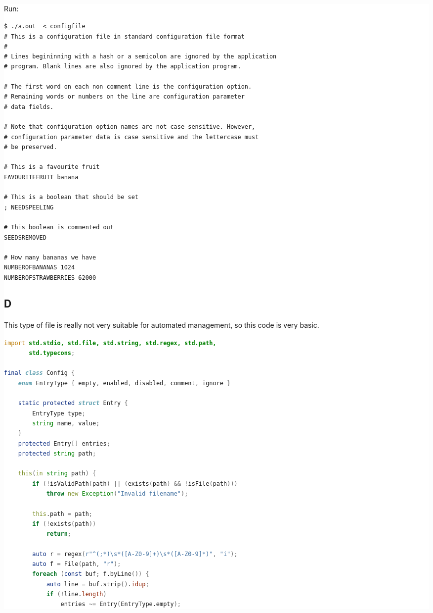 
Run:


```txt
$ ./a.out  < configfile
# This is a configuration file in standard configuration file format
#
# Lines begininning with a hash or a semicolon are ignored by the application
# program. Blank lines are also ignored by the application program.

# The first word on each non comment line is the configuration option.
# Remaining words or numbers on the line are configuration parameter
# data fields.

# Note that configuration option names are not case sensitive. However,
# configuration parameter data is case sensitive and the lettercase must
# be preserved.

# This is a favourite fruit
FAVOURITEFRUIT banana

# This is a boolean that should be set
; NEEDSPEELING

# This boolean is commented out
SEEDSREMOVED

# How many bananas we have
NUMBEROFBANANAS 1024
NUMBEROFSTRAWBERRIES 62000
```



## D

This type of file is really not very suitable for automated management, so this code is very basic.

```d
import std.stdio, std.file, std.string, std.regex, std.path,
       std.typecons;

final class Config {
    enum EntryType { empty, enabled, disabled, comment, ignore }

    static protected struct Entry {
        EntryType type;
        string name, value;
    }
    protected Entry[] entries;
    protected string path;

    this(in string path) {
        if (!isValidPath(path) || (exists(path) && !isFile(path)))
            throw new Exception("Invalid filename");

        this.path = path;
        if (!exists(path))
            return;

        auto r = regex(r"^(;*)\s*([A-Z0-9]+)\s*([A-Z0-9]*)", "i");
        auto f = File(path, "r");
        foreach (const buf; f.byLine()) {
            auto line = buf.strip().idup;
            if (!line.length)
                entries ~= Entry(EntryType.empty);
```